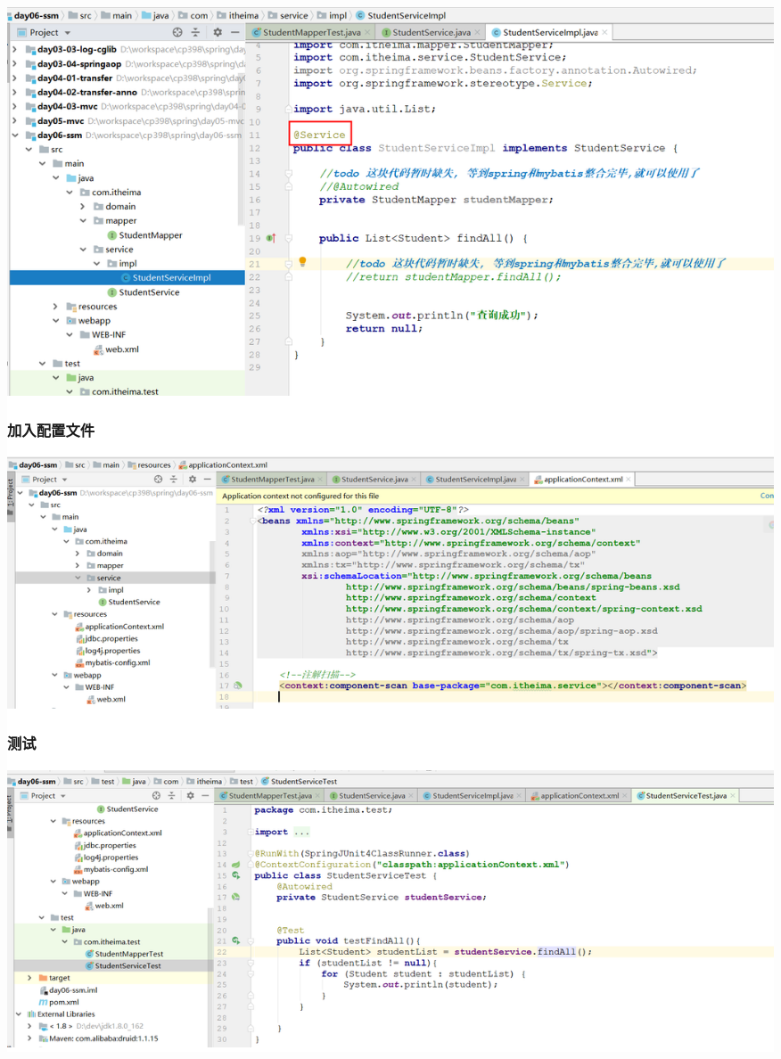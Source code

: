 ![image-20221024093835727](assets/image-20221024093835727.png) 

### 加入配置文件

![image-20221024094043221](assets/image-20221024094043221.png) 

### 测试

![image-20221024094314208](assets/image-20221024094314208.png) 
